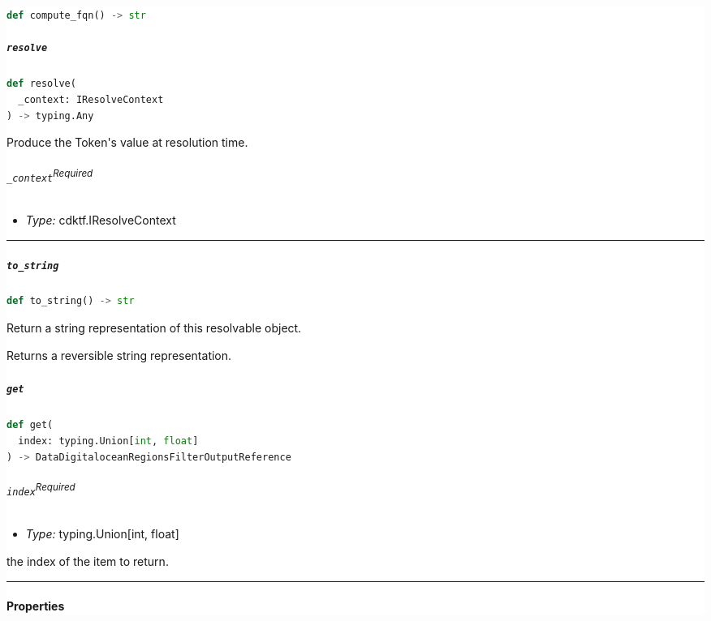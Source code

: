 ```python
def compute_fqn() -> str
```

##### `resolve` <a name="resolve" id="@cdktf/provider-digitalocean.dataDigitaloceanRegions.DataDigitaloceanRegionsFilterList.resolve"></a>

```python
def resolve(
  _context: IResolveContext
) -> typing.Any
```

Produce the Token's value at resolution time.

###### `_context`<sup>Required</sup> <a name="_context" id="@cdktf/provider-digitalocean.dataDigitaloceanRegions.DataDigitaloceanRegionsFilterList.resolve.parameter._context"></a>

- *Type:* cdktf.IResolveContext

---

##### `to_string` <a name="to_string" id="@cdktf/provider-digitalocean.dataDigitaloceanRegions.DataDigitaloceanRegionsFilterList.toString"></a>

```python
def to_string() -> str
```

Return a string representation of this resolvable object.

Returns a reversible string representation.

##### `get` <a name="get" id="@cdktf/provider-digitalocean.dataDigitaloceanRegions.DataDigitaloceanRegionsFilterList.get"></a>

```python
def get(
  index: typing.Union[int, float]
) -> DataDigitaloceanRegionsFilterOutputReference
```

###### `index`<sup>Required</sup> <a name="index" id="@cdktf/provider-digitalocean.dataDigitaloceanRegions.DataDigitaloceanRegionsFilterList.get.parameter.index"></a>

- *Type:* typing.Union[int, float]

the index of the item to return.

---


#### Properties <a name="Properties" id="Properties"></a>
